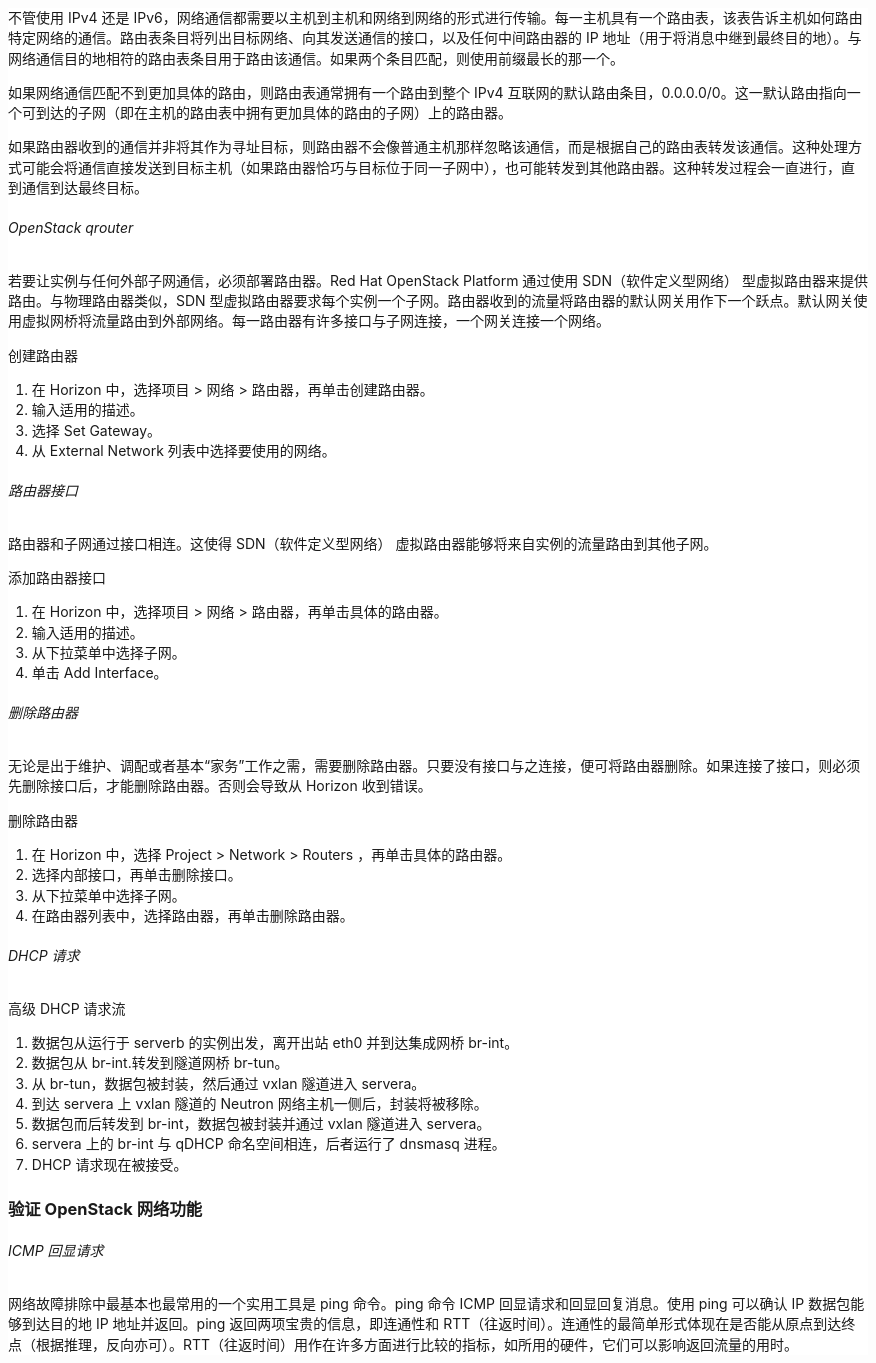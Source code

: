 不管使用 IPv4 还是 IPv6，网络通信都需要以主机到主机和网络到网络的形式进行传输。每一主机具有一个路由表，该表告诉主机如何路由特定网络的通信。路由表条目将列出目标网络、向其发送通信的接口，以及任何中间路由器的 IP 地址（用于将消息中继到最终目的地）。与网络通信目的地相符的路由表条目用于路由该通信。如果两个条目匹配，则使用前缀最长的那一个。

如果网络通信匹配不到更加具体的路由，则路由表通常拥有一个路由到整个 IPv4 互联网的默认路由条目，0.0.0.0/0。这一默认路由指向一个可到达的子网（即在主机的路由表中拥有更加具体的路由的子网）上的路由器。

如果路由器收到的通信并非将其作为寻址目标，则路由器不会像普通主机那样忽略该通信，而是根据自己的路由表转发该通信。这种处理方式可能会将通信直接发送到目标主机（如果路由器恰巧与目标位于同一子网中），也可能转发到其他路由器。这种转发过程会一直进行，直到通信到达最终目标。

###### OpenStack qrouter

若要让实例与任何外部子网通信，必须部署路由器。Red Hat OpenStack Platform 通过使用 SDN（软件定义型网络） 型虚拟路由器来提供路由。与物理路由器类似，SDN 型虚拟路由器要求每个实例一个子网。路由器收到的流量将路由器的默认网关用作下一个跃点。默认网关使用虚拟网桥将流量路由到外部网络。每一路由器有许多接口与子网连接，一个网关连接一个网络。

创建路由器
1. 在 Horizon 中，选择项目 > 网络 > 路由器，再单击创建路由器。
2. 输入适用的描述。
3. 选择 Set Gateway。
4. 从 External Network 列表中选择要使用的网络。

###### 路由器接口

路由器和子网通过接口相连。这使得 SDN（软件定义型网络） 虚拟路由器能够将来自实例的流量路由到其他子网。

添加路由器接口
1. 在 Horizon 中，选择项目 > 网络 > 路由器，再单击具体的路由器。
2. 输入适用的描述。
3. 从下拉菜单中选择子网。
4. 单击 Add Interface。

###### 删除路由器

无论是出于维护、调配或者基本“家务”工作之需，需要删除路由器。只要没有接口与之连接，便可将路由器删除。如果连接了接口，则必须先删除接口后，才能删除路由器。否则会导致从 Horizon 收到错误。

删除路由器
1. 在 Horizon 中，选择 Project > Network > Routers ，再单击具体的路由器。
2. 选择内部接口，再单击删除接口。
3. 从下拉菜单中选择子网。
4. 在路由器列表中，选择路由器，再单击删除路由器。

###### DHCP 请求

高级 DHCP 请求流
1. 数据包从运行于 serverb 的实例出发，离开出站 eth0 并到达集成网桥 br-int。
2. 数据包从 br-int.转发到隧道网桥 br-tun。
3. 从 br-tun，数据包被封装，然后通过 vxlan 隧道进入 servera。
4. 到达 servera 上 vxlan 隧道的 Neutron 网络主机一侧后，封装将被移除。
5. 数据包而后转发到 br-int，数据包被封装并通过 vxlan 隧道进入 servera。
6. servera 上的 br-int 与 qDHCP 命名空间相连，后者运行了 dnsmasq 进程。
7. DHCP 请求现在被接受。


### 验证 OpenStack 网络功能

###### ICMP 回显请求

网络故障排除中最基本也最常用的一个实用工具是 ping 命令。ping 命令 ICMP 回显请求和回显回复消息。使用 ping 可以确认 IP 数据包能够到达目的地 IP 地址并返回。ping 返回两项宝贵的信息，即连通性和 RTT（往返时间）。连通性的最简单形式体现在是否能从原点到达终点（根据推理，反向亦可）。RTT（往返时间）用作在许多方面进行比较的指标，如所用的硬件，它们可以影响返回流量的用时。
